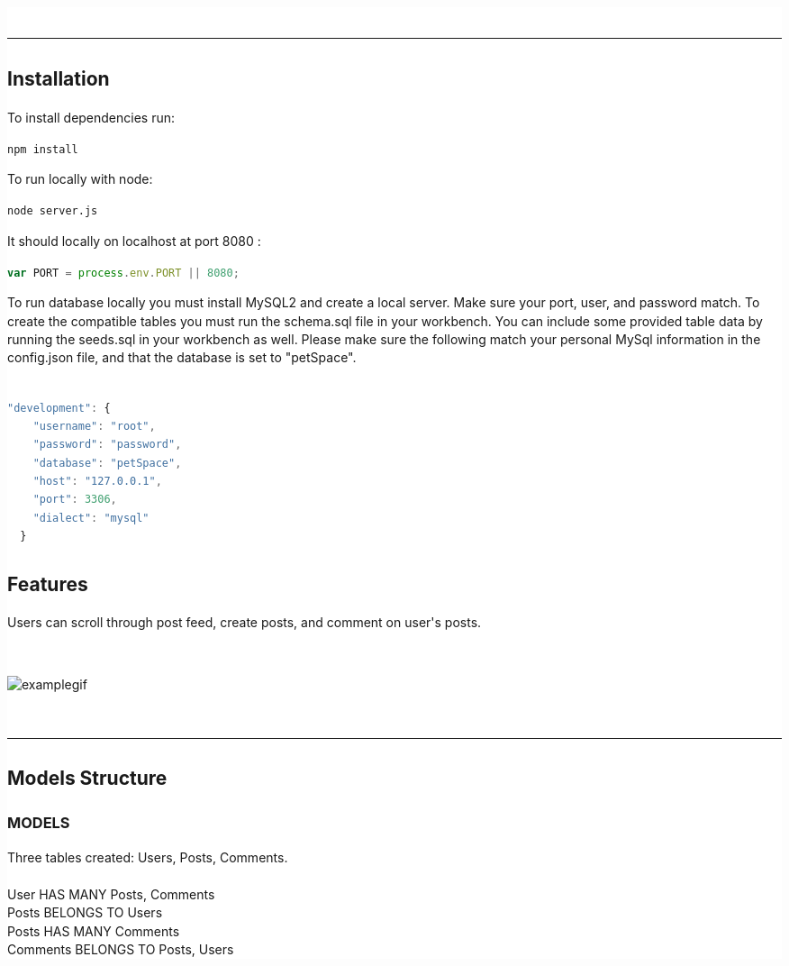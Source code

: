 <br>
<hr>

## Installation
To install dependencies run:
```
npm install
```
To run locally with node:
```
node server.js
```
It should locally on localhost at port 8080 :

```javaScript
var PORT = process.env.PORT || 8080;
```


To run database locally you must install MySQL2 and create a local server. Make sure your port, user, and password match. To create the compatible tables you must run the schema.sql file in your workbench.
You can include some provided table data by running the seeds.sql in your workbench as well.
Please make sure the following match your personal MySql information in the config.json file, and that the database is set to "petSpace".

```javaScript

"development": {
    "username": "root",
    "password": "password",
    "database": "petSpace",
    "host": "127.0.0.1",
    "port": 3306,
    "dialect": "mysql"
  }

```

## Features
Users can scroll through post feed, create posts, and comment on user's posts.

<br>

![examplegif](./public/images/petSpaceLayout.gif)

<br>
<hr>

## Models Structure
### MODELS
Three tables created: Users, Posts, Comments. <br><br>
User HAS MANY Posts, Comments <br>
Posts BELONGS TO Users <br>
Posts HAS MANY Comments <br>
Comments BELONGS TO Posts, Users

